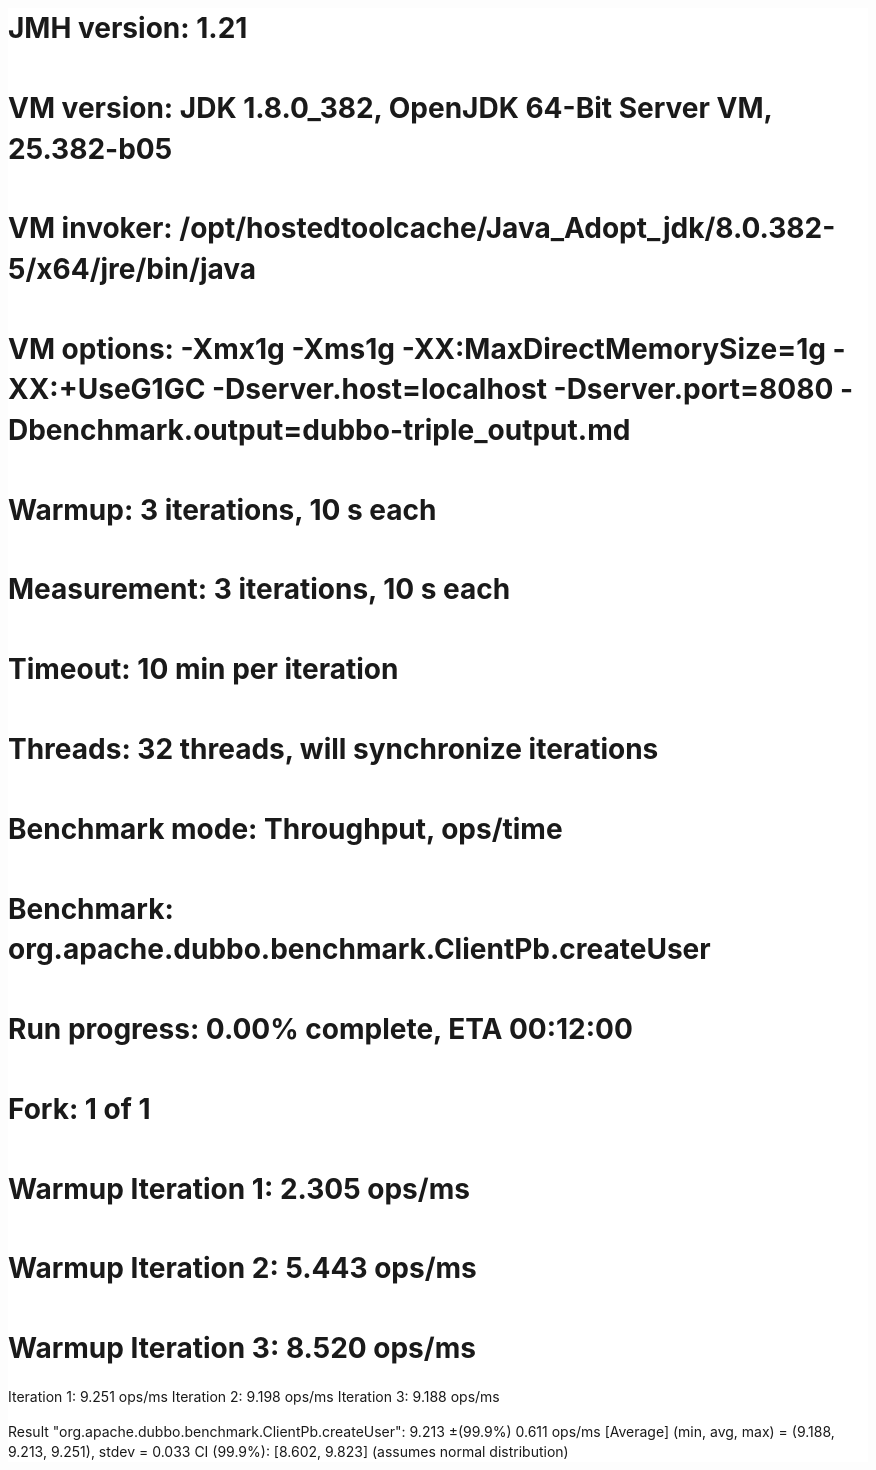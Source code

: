 # JMH version: 1.21
# VM version: JDK 1.8.0_382, OpenJDK 64-Bit Server VM, 25.382-b05
# VM invoker: /opt/hostedtoolcache/Java_Adopt_jdk/8.0.382-5/x64/jre/bin/java
# VM options: -Xmx1g -Xms1g -XX:MaxDirectMemorySize=1g -XX:+UseG1GC -Dserver.host=localhost -Dserver.port=8080 -Dbenchmark.output=dubbo-triple_output.md
# Warmup: 3 iterations, 10 s each
# Measurement: 3 iterations, 10 s each
# Timeout: 10 min per iteration
# Threads: 32 threads, will synchronize iterations
# Benchmark mode: Throughput, ops/time
# Benchmark: org.apache.dubbo.benchmark.ClientPb.createUser

# Run progress: 0.00% complete, ETA 00:12:00
# Fork: 1 of 1
# Warmup Iteration   1: 2.305 ops/ms
# Warmup Iteration   2: 5.443 ops/ms
# Warmup Iteration   3: 8.520 ops/ms
Iteration   1: 9.251 ops/ms
Iteration   2: 9.198 ops/ms
Iteration   3: 9.188 ops/ms


Result "org.apache.dubbo.benchmark.ClientPb.createUser":
  9.213 ±(99.9%) 0.611 ops/ms [Average]
  (min, avg, max) = (9.188, 9.213, 9.251), stdev = 0.033
  CI (99.9%): [8.602, 9.823] (assumes normal distribution)

